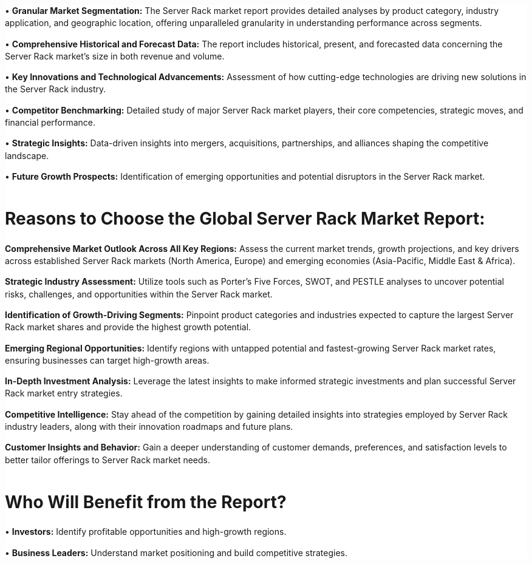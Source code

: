 • <strong>Granular Market Segmentation:</strong> The Server Rack market report provides detailed analyses by product category, industry application, and geographic location, offering unparalleled granularity in understanding performance across segments.

• <strong>Comprehensive Historical and Forecast Data:</strong> The report includes historical, present, and forecasted data concerning the Server Rack market’s size in both revenue and volume.

• <strong>Key Innovations and Technological Advancements:</strong> Assessment of how cutting-edge technologies are driving new solutions in the Server Rack industry.

• <strong>Competitor Benchmarking:</strong> Detailed study of major Server Rack market players, their core competencies, strategic moves, and financial performance.

• <strong>Strategic Insights:</strong> Data-driven insights into mergers, acquisitions, partnerships, and alliances shaping the competitive landscape.

• <strong>Future Growth Prospects:</strong> Identification of emerging opportunities and potential disruptors in the Server Rack market.

# <strong>Reasons to Choose the Global Server Rack Market Report:</strong>

<strong>Comprehensive Market Outlook Across All Key Regions:</strong>
Assess the current market trends, growth projections, and key drivers across established Server Rack markets (North America, Europe) and emerging economies (Asia-Pacific, Middle East & Africa).

<strong>Strategic Industry Assessment:</strong>
Utilize tools such as Porter’s Five Forces, SWOT, and PESTLE analyses to uncover potential risks, challenges, and opportunities within the Server Rack market.

<strong>Identification of Growth-Driving Segments:</strong>
Pinpoint product categories and industries expected to capture the largest Server Rack market shares and provide the highest growth potential.

<strong>Emerging Regional Opportunities:</strong>
Identify regions with untapped potential and fastest-growing Server Rack market rates, ensuring businesses can target high-growth areas.

<strong>In-Depth Investment Analysis:</strong>
Leverage the latest insights to make informed strategic investments and plan successful Server Rack market entry strategies.

<strong>Competitive Intelligence:</strong>
Stay ahead of the competition by gaining detailed insights into strategies employed by Server Rack industry leaders, along with their innovation roadmaps and future plans.

<strong>Customer Insights and Behavior:</strong>
Gain a deeper understanding of customer demands, preferences, and satisfaction levels to better tailor offerings to Server Rack market needs.

# <strong>Who Will Benefit from the Report?</strong>

• <strong>Investors:</strong> Identify profitable opportunities and high-growth regions.

• <strong>Business Leaders:</strong> Understand market positioning and build competitive strategies.
